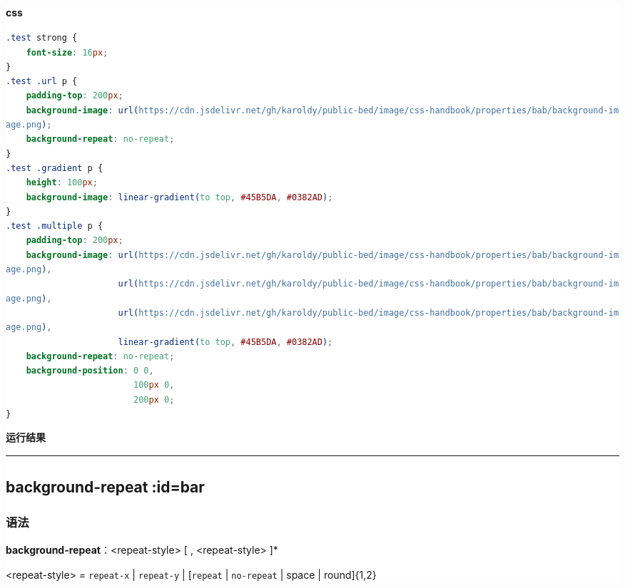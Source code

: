 **css**

```css
.test strong {
	font-size: 16px;
}
.test .url p {
	padding-top: 200px;
	background-image: url(https://cdn.jsdelivr.net/gh/karoldy/public-bed/image/css-handbook/properties/bab/background-image.png);
	background-repeat: no-repeat;
}
.test .gradient p {
	height: 100px;
	background-image: linear-gradient(to top, #45B5DA, #0382AD);
}
.test .multiple p {
	padding-top: 200px;
	background-image: url(https://cdn.jsdelivr.net/gh/karoldy/public-bed/image/css-handbook/properties/bab/background-image.png),
					  url(https://cdn.jsdelivr.net/gh/karoldy/public-bed/image/css-handbook/properties/bab/background-image.png),
					  url(https://cdn.jsdelivr.net/gh/karoldy/public-bed/image/css-handbook/properties/bab/background-image.png),
					  linear-gradient(to top, #45B5DA, #0382AD);
	background-repeat: no-repeat;
	background-position: 0 0,
						 100px 0,
						 200px 0;
}
```

**运行结果**

<iframe
  class="output-iframe"
  scrolling="yes"
  frameborder="0"
  src="css-handbook/example/properties/bab/18.html"
>
  浏览器不支持iframe
</iframe>



---

## background-repeat :id=bar

### 语法

**background-repeat**：\<repeat-style> [ , \<repeat-style> ]\*

\<repeat-style> = `repeat-x` | `repeat-y` | [`repeat` | `no-repeat` | <span class="g-color-css3-new">space</span> | <span class="g-color-css3-new">round</span>]{1,<span class="g-color-css3-new">2</span>}
